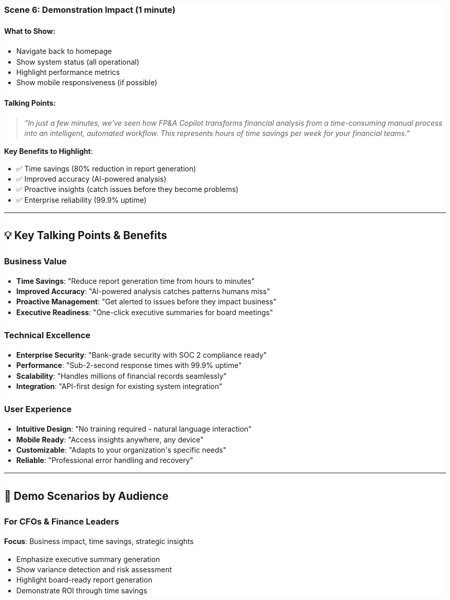 
### **Scene 6: Demonstration Impact (1 minute)**

#### What to Show:
- Navigate back to homepage
- Show system status (all operational)
- Highlight performance metrics
- Show mobile responsiveness (if possible)

#### Talking Points:
> *"In just a few minutes, we've seen how FP&A Copilot transforms financial analysis from a time-consuming manual process into an intelligent, automated workflow. This represents hours of time savings per week for your financial teams."*

**Key Benefits to Highlight**:
- ✅ Time savings (80% reduction in report generation)
- ✅ Improved accuracy (AI-powered analysis)
- ✅ Proactive insights (catch issues before they become problems)
- ✅ Enterprise reliability (99.9% uptime)

---

## 💡 **Key Talking Points & Benefits**

### **Business Value**
- **Time Savings**: "Reduce report generation time from hours to minutes"
- **Improved Accuracy**: "AI-powered analysis catches patterns humans miss"
- **Proactive Management**: "Get alerted to issues before they impact business"
- **Executive Readiness**: "One-click executive summaries for board meetings"

### **Technical Excellence**
- **Enterprise Security**: "Bank-grade security with SOC 2 compliance ready"
- **Performance**: "Sub-2-second response times with 99.9% uptime"
- **Scalability**: "Handles millions of financial records seamlessly"
- **Integration**: "API-first design for existing system integration"

### **User Experience**
- **Intuitive Design**: "No training required - natural language interaction"
- **Mobile Ready**: "Access insights anywhere, any device"
- **Customizable**: "Adapts to your organization's specific needs"
- **Reliable**: "Professional error handling and recovery"

---

## 🎯 **Demo Scenarios by Audience**

### **For CFOs & Finance Leaders**
**Focus**: Business impact, time savings, strategic insights
- Emphasize executive summary generation
- Show variance detection and risk assessment
- Highlight board-ready report generation
- Demonstrate ROI through time savings
